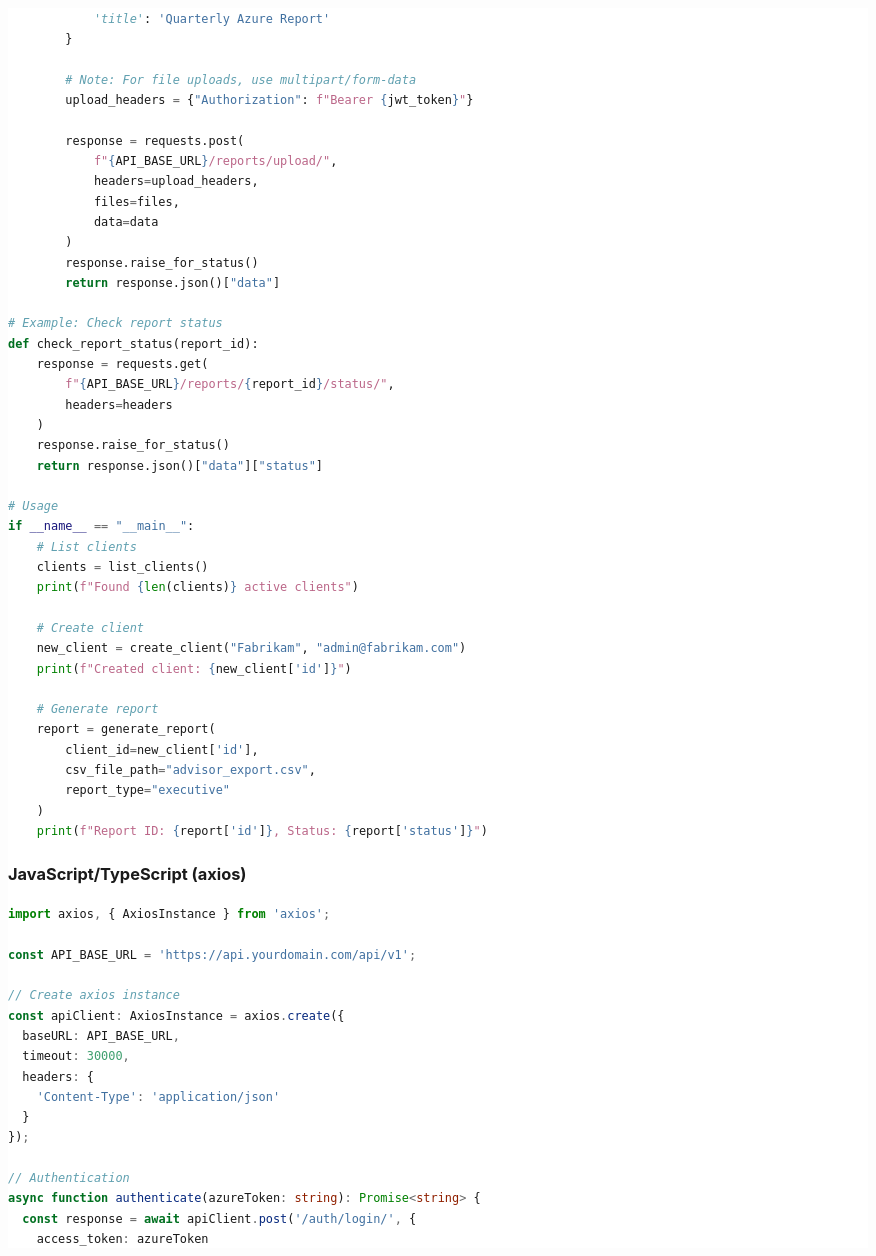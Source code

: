 ```python
            'title': 'Quarterly Azure Report'
        }

        # Note: For file uploads, use multipart/form-data
        upload_headers = {"Authorization": f"Bearer {jwt_token}"}

        response = requests.post(
            f"{API_BASE_URL}/reports/upload/",
            headers=upload_headers,
            files=files,
            data=data
        )
        response.raise_for_status()
        return response.json()["data"]

# Example: Check report status
def check_report_status(report_id):
    response = requests.get(
        f"{API_BASE_URL}/reports/{report_id}/status/",
        headers=headers
    )
    response.raise_for_status()
    return response.json()["data"]["status"]

# Usage
if __name__ == "__main__":
    # List clients
    clients = list_clients()
    print(f"Found {len(clients)} active clients")

    # Create client
    new_client = create_client("Fabrikam", "admin@fabrikam.com")
    print(f"Created client: {new_client['id']}")

    # Generate report
    report = generate_report(
        client_id=new_client['id'],
        csv_file_path="advisor_export.csv",
        report_type="executive"
    )
    print(f"Report ID: {report['id']}, Status: {report['status']}")
```

### JavaScript/TypeScript (axios)

```typescript
import axios, { AxiosInstance } from 'axios';

const API_BASE_URL = 'https://api.yourdomain.com/api/v1';

// Create axios instance
const apiClient: AxiosInstance = axios.create({
  baseURL: API_BASE_URL,
  timeout: 30000,
  headers: {
    'Content-Type': 'application/json'
  }
});

// Authentication
async function authenticate(azureToken: string): Promise<string> {
  const response = await apiClient.post('/auth/login/', {
    access_token: azureToken
```